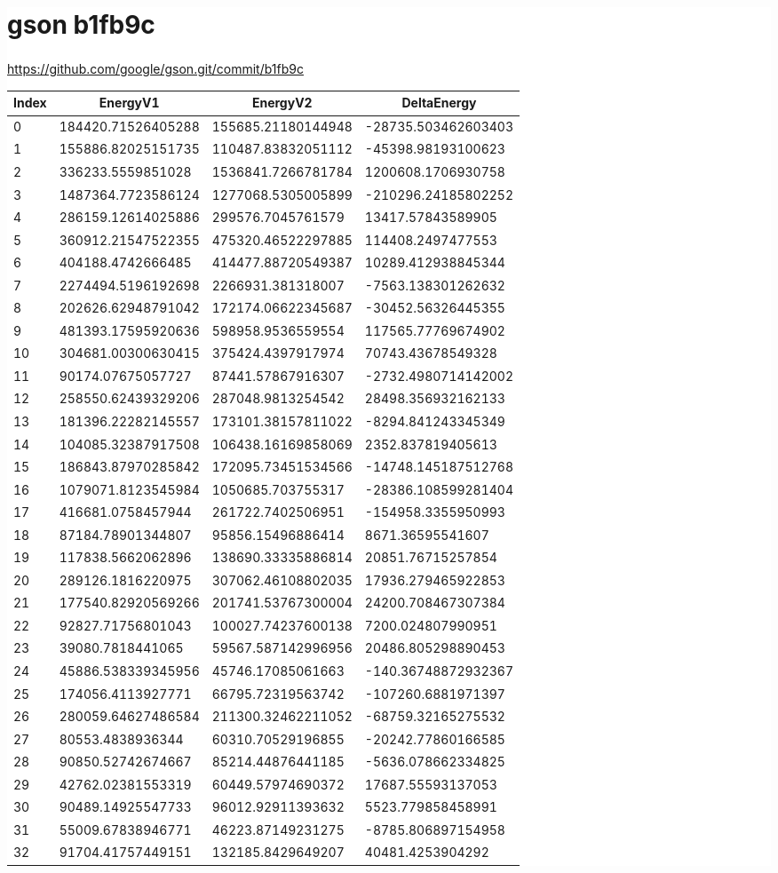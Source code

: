 # gson b1fb9c


https://github.com/google/gson.git/commit/b1fb9c


| Index | EnergyV1 | EnergyV2 | DeltaEnergy |
| --- | --- | --- | --- |
| 0 | 184420.71526405288 | 155685.21180144948 | -28735.503462603403 |
| 1 | 155886.82025151735 | 110487.83832051112 | -45398.98193100623 |
| 2 | 336233.5559851028 | 1536841.7266781784 | 1200608.1706930758 |
| 3 | 1487364.7723586124 | 1277068.5305005899 | -210296.24185802252 |
| 4 | 286159.12614025886 | 299576.7045761579 | 13417.57843589905 |
| 5 | 360912.21547522355 | 475320.46522297885 | 114408.2497477553 |
| 6 | 404188.4742666485 | 414477.88720549387 | 10289.412938845344 |
| 7 | 2274494.5196192698 | 2266931.381318007 | -7563.138301262632 |
| 8 | 202626.62948791042 | 172174.06622345687 | -30452.56326445355 |
| 9 | 481393.17595920636 | 598958.9536559554 | 117565.77769674902 |
| 10 | 304681.00300630415 | 375424.4397917974 | 70743.43678549328 |
| 11 | 90174.07675057727 | 87441.57867916307 | -2732.4980714142002 |
| 12 | 258550.62439329206 | 287048.9813254542 | 28498.356932162133 |
| 13 | 181396.22282145557 | 173101.38157811022 | -8294.841243345349 |
| 14 | 104085.32387917508 | 106438.16169858069 | 2352.837819405613 |
| 15 | 186843.87970285842 | 172095.73451534566 | -14748.145187512768 |
| 16 | 1079071.8123545984 | 1050685.703755317 | -28386.108599281404 |
| 17 | 416681.0758457944 | 261722.7402506951 | -154958.3355950993 |
| 18 | 87184.78901344807 | 95856.15496886414 | 8671.36595541607 |
| 19 | 117838.5662062896 | 138690.33335886814 | 20851.76715257854 |
| 20 | 289126.1816220975 | 307062.46108802035 | 17936.279465922853 |
| 21 | 177540.82920569266 | 201741.53767300004 | 24200.708467307384 |
| 22 | 92827.71756801043 | 100027.74237600138 | 7200.024807990951 |
| 23 | 39080.7818441065 | 59567.587142996956 | 20486.805298890453 |
| 24 | 45886.538339345956 | 45746.17085061663 | -140.36748872932367 |
| 25 | 174056.4113927771 | 66795.72319563742 | -107260.6881971397 |
| 26 | 280059.64627486584 | 211300.32462211052 | -68759.32165275532 |
| 27 | 80553.4838936344 | 60310.70529196855 | -20242.77860166585 |
| 28 | 90850.52742674667 | 85214.44876441185 | -5636.078662334825 |
| 29 | 42762.02381553319 | 60449.57974690372 | 17687.55593137053 |
| 30 | 90489.14925547733 | 96012.92911393632 | 5523.779858458991 |
| 31 | 55009.67838946771 | 46223.87149231275 | -8785.806897154958 |
| 32 | 91704.41757449151 | 132185.8429649207 | 40481.4253904292 |